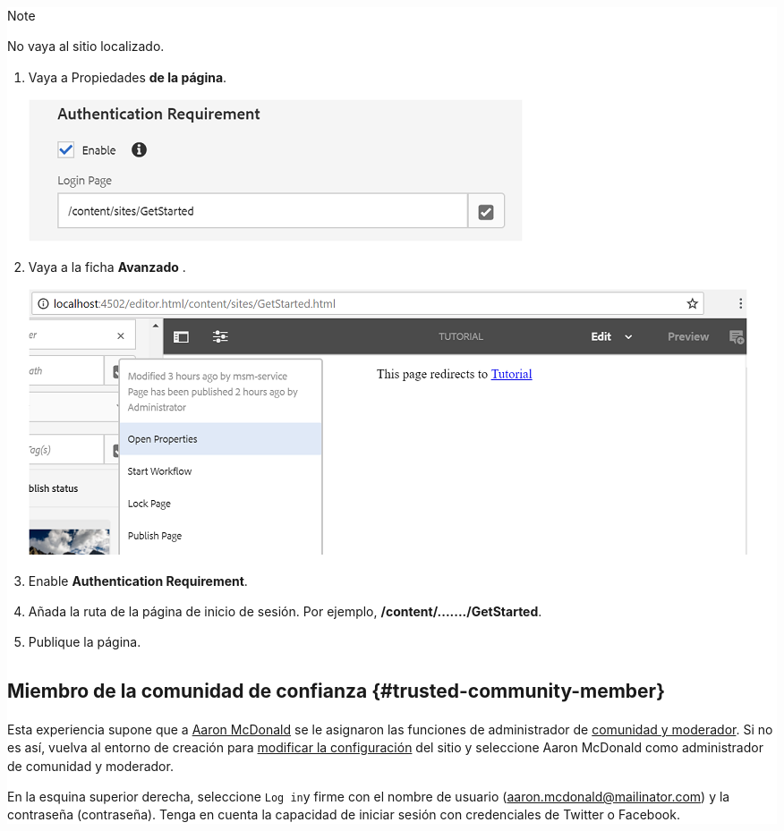    >[!NOTE]
   >
   >No vaya al sitio localizado.

1. Vaya a Propiedades **de la página**.

   ![site-authentication](assets/site-authentication.png)

1. Vaya a la ficha **Avanzado** .

   ![page-properties](assets/page-properties.png)

1. Enable **Authentication Requirement**.
1. Añada la ruta de la página de inicio de sesión. Por ejemplo, **/content/......./GetStarted**.
1. Publique la página.

## Miembro de la comunidad de confianza {#trusted-community-member}

Esta experiencia supone que a [Aaron McDonald](/help/communities/tutorials.md#demo-users) se le asignaron las funciones de administrador de [comunidad y moderador](/help/communities/create-site.md#roles). Si no es así, vuelva al entorno de creación para [modificar la configuración](/help/communities/sites-console.md#modifying-site-properties) del sitio y seleccione Aaron McDonald como administrador de comunidad y moderador.

En la esquina superior derecha, seleccione `Log in`y firme con el nombre de usuario (aaron.mcdonald@mailinator.com) y la contraseña (contraseña). Tenga en cuenta la capacidad de iniciar sesión con credenciales de Twitter o Facebook.
